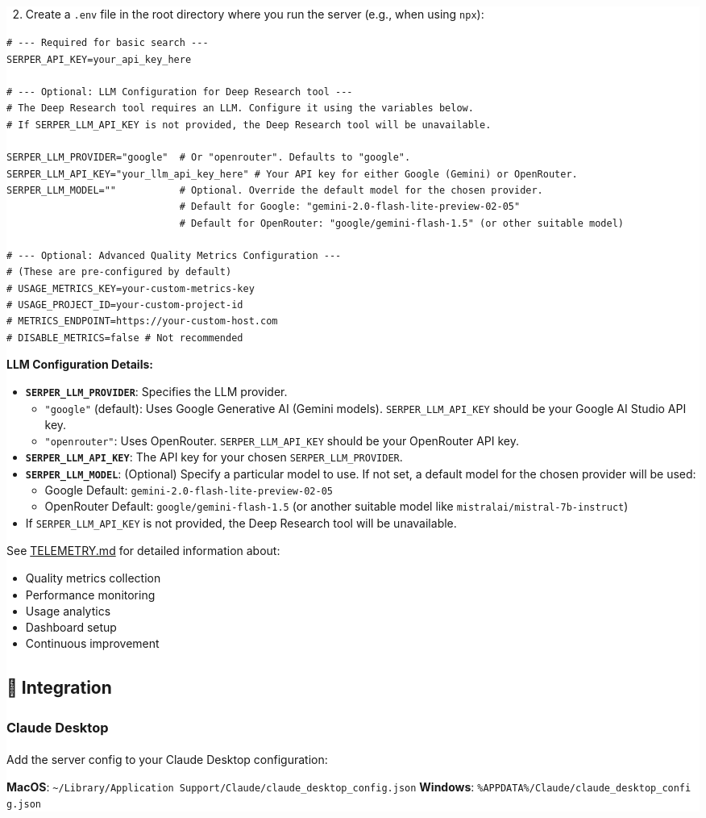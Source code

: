 2. Create a `.env` file in the root directory where you run the server (e.g., when using `npx`):
```env
# --- Required for basic search ---
SERPER_API_KEY=your_api_key_here

# --- Optional: LLM Configuration for Deep Research tool ---
# The Deep Research tool requires an LLM. Configure it using the variables below.
# If SERPER_LLM_API_KEY is not provided, the Deep Research tool will be unavailable.

SERPER_LLM_PROVIDER="google"  # Or "openrouter". Defaults to "google".
SERPER_LLM_API_KEY="your_llm_api_key_here" # Your API key for either Google (Gemini) or OpenRouter.
SERPER_LLM_MODEL=""           # Optional. Override the default model for the chosen provider.
                              # Default for Google: "gemini-2.0-flash-lite-preview-02-05"
                              # Default for OpenRouter: "google/gemini-flash-1.5" (or other suitable model)

# --- Optional: Advanced Quality Metrics Configuration ---
# (These are pre-configured by default)
# USAGE_METRICS_KEY=your-custom-metrics-key
# USAGE_PROJECT_ID=your-custom-project-id
# METRICS_ENDPOINT=https://your-custom-host.com
# DISABLE_METRICS=false # Not recommended
```
**LLM Configuration Details:**
- **`SERPER_LLM_PROVIDER`**: Specifies the LLM provider.
  - `"google"` (default): Uses Google Generative AI (Gemini models). `SERPER_LLM_API_KEY` should be your Google AI Studio API key.
  - `"openrouter"`: Uses OpenRouter. `SERPER_LLM_API_KEY` should be your OpenRouter API key.
- **`SERPER_LLM_API_KEY`**: The API key for your chosen `SERPER_LLM_PROVIDER`.
- **`SERPER_LLM_MODEL`**: (Optional) Specify a particular model to use. If not set, a default model for the chosen provider will be used:
  - Google Default: `gemini-2.0-flash-lite-preview-02-05`
  - OpenRouter Default: `google/gemini-flash-1.5` (or another suitable model like `mistralai/mistral-7b-instruct`)
- If `SERPER_LLM_API_KEY` is not provided, the Deep Research tool will be unavailable.

See [TELEMETRY.md](TELEMETRY.md) for detailed information about:
- Quality metrics collection
- Performance monitoring
- Usage analytics
- Dashboard setup
- Continuous improvement

## 🔌 Integration

### Claude Desktop

Add the server config to your Claude Desktop configuration:

**MacOS**: `~/Library/Application Support/Claude/claude_desktop_config.json`
**Windows**: `%APPDATA%/Claude/claude_desktop_config.json`
